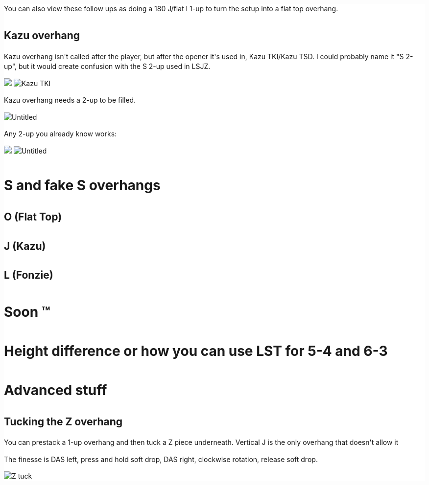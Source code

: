 You can also view these follow ups as doing a 180 J/flat I 1-up to turn the setup into a flat top overhang.

## Kazu overhang

Kazu overhang isn't called after the player, but after the opener it's used in, Kazu TKI/Kazu TSD. I could probably name it "S 2-up", but it would create confusion with the S 2-up used in LSJZ.

![](https://knewjade.github.io/fumen-for-mobile/#?d=v115@AhQ4FeglBeR4RpBtAeglCeQ4Rpg0BthlAezhi0JeAg?H)
![Kazu TKI](https://github.com/strawberrymilk1134/tetris-tutorials/assets/57014208/62f86b14-61ed-4e15-838d-28c517e151a8)

Kazu overhang needs a 2-up to be filled.

![Untitled](https://github.com/strawberrymilk1134/tetris-tutorials/assets/57014208/8ab7ec7c-0e91-4ca9-a194-44d9b7f59571)

Any 2-up you already know works:

![](https://knewjade.github.io/fumen-for-mobile/#?d=v115@zgQ4CeRpDeR4AeQ4RpDeglQ4AeR4EeglCeQ4EehlAe?G8JeAgH3gQpwSHeRpg0qeAgH3gAPhlGeAPhHqeAgHugAtHe?hlgWGeglseAgHugAPDewDCewhAPDexDBewhwwEewDCewwhe?AgH)
![Untitled](https://github.com/strawberrymilk1134/tetris-tutorials/assets/57014208/7aad74c4-e8a0-4d4c-aed3-c2ab1f91bbc1)

# S and fake S overhangs

## O (Flat Top)

## J (Kazu)

## L (Fonzie)

# Soon ™️

# Height difference or how you can use LST for 5-4 and 6-3

# Advanced stuff

## Tucking the Z overhang

You can prestack a 1-up overhang and then tuck a Z piece underneath. Vertical J is the only overhang that doesn't allow it

The finesse is DAS left, press and hold soft drop, DAS right, clockwise rotation, release soft drop.

![Z tuck](https://github.com/strawberrymilk1134/tetris-tutorials/assets/57014208/74d597c5-28fa-43ac-af1c-f5044b93c21a)
